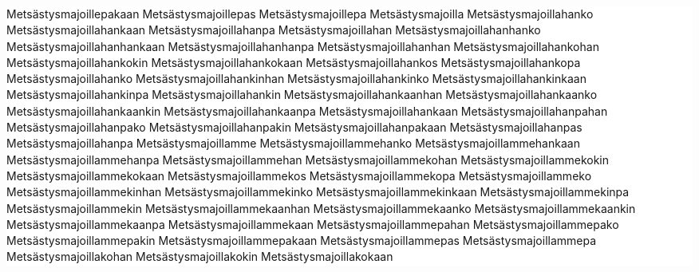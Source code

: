 Metsästysmajoillepakaan
Metsästysmajoillepas
Metsästysmajoillepa
Metsästysmajoilla
Metsästysmajoillahanko
Metsästysmajoillahankaan
Metsästysmajoillahanpa
Metsästysmajoillahan
Metsästysmajoillahanhanko
Metsästysmajoillahanhankaan
Metsästysmajoillahanhanpa
Metsästysmajoillahanhan
Metsästysmajoillahankohan
Metsästysmajoillahankokin
Metsästysmajoillahankokaan
Metsästysmajoillahankos
Metsästysmajoillahankopa
Metsästysmajoillahanko
Metsästysmajoillahankinhan
Metsästysmajoillahankinko
Metsästysmajoillahankinkaan
Metsästysmajoillahankinpa
Metsästysmajoillahankin
Metsästysmajoillahankaanhan
Metsästysmajoillahankaanko
Metsästysmajoillahankaankin
Metsästysmajoillahankaanpa
Metsästysmajoillahankaan
Metsästysmajoillahanpahan
Metsästysmajoillahanpako
Metsästysmajoillahanpakin
Metsästysmajoillahanpakaan
Metsästysmajoillahanpas
Metsästysmajoillahanpa
Metsästysmajoillamme
Metsästysmajoillammehanko
Metsästysmajoillammehankaan
Metsästysmajoillammehanpa
Metsästysmajoillammehan
Metsästysmajoillammekohan
Metsästysmajoillammekokin
Metsästysmajoillammekokaan
Metsästysmajoillammekos
Metsästysmajoillammekopa
Metsästysmajoillammeko
Metsästysmajoillammekinhan
Metsästysmajoillammekinko
Metsästysmajoillammekinkaan
Metsästysmajoillammekinpa
Metsästysmajoillammekin
Metsästysmajoillammekaanhan
Metsästysmajoillammekaanko
Metsästysmajoillammekaankin
Metsästysmajoillammekaanpa
Metsästysmajoillammekaan
Metsästysmajoillammepahan
Metsästysmajoillammepako
Metsästysmajoillammepakin
Metsästysmajoillammepakaan
Metsästysmajoillammepas
Metsästysmajoillammepa
Metsästysmajoillakohan
Metsästysmajoillakokin
Metsästysmajoillakokaan